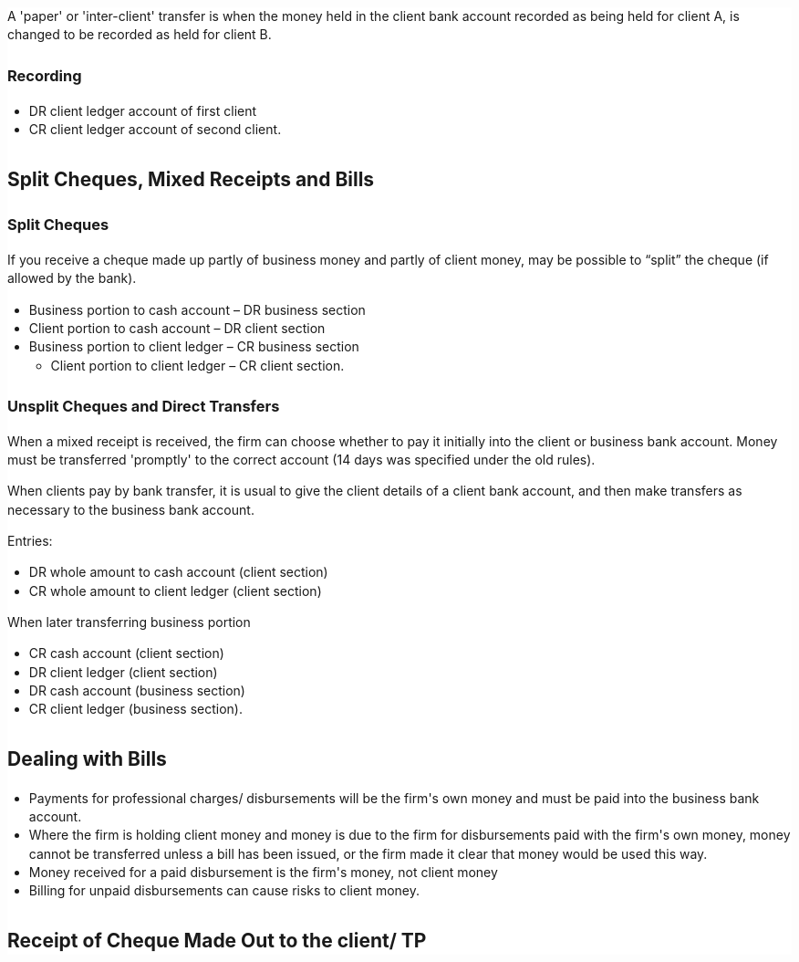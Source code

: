 A 'paper' or 'inter-client' transfer is when the money held in the client bank account recorded as being held for client A, is changed to be recorded as held for client B.

### Recording

- DR client ledger account of first client
- CR client ledger account of second client.

## Split Cheques, Mixed Receipts and Bills

### Split Cheques

If you receive a cheque made up partly of business money and partly of client money, may be possible to “split” the cheque (if allowed by the bank).

- Business portion to cash account – DR business section
- Client portion to cash account – DR client section
- Business portion to client ledger – CR business section
	- Client portion to client ledger – CR client section.

### Unsplit Cheques and Direct Transfers

When a mixed receipt is received, the firm can choose whether to pay it initially into the client or business bank account. Money must be transferred 'promptly' to the correct account (14 days was specified under the old rules).

When clients pay by bank transfer, it is usual to give the client details of a client bank account, and then make transfers as necessary to the business bank account.

Entries:

- DR whole amount to cash account (client section)
- CR whole amount to client ledger (client section)

When later transferring business portion

- CR cash account (client section)
- DR client ledger (client section)
- DR cash account (business section)
- CR client ledger (business section).

## Dealing with Bills

- Payments for professional charges/ disbursements will be the firm's own money and must be paid into the business bank account.
- Where the firm is holding client money and money is due to the firm for disbursements paid with the firm's own money, money cannot be transferred unless a bill has been issued, or the firm made it clear that money would be used this way.
- Money received for a paid disbursement is the firm's money, not client money
- Billing for unpaid disbursements can cause risks to client money.

## Receipt of Cheque Made Out to the client/ TP
